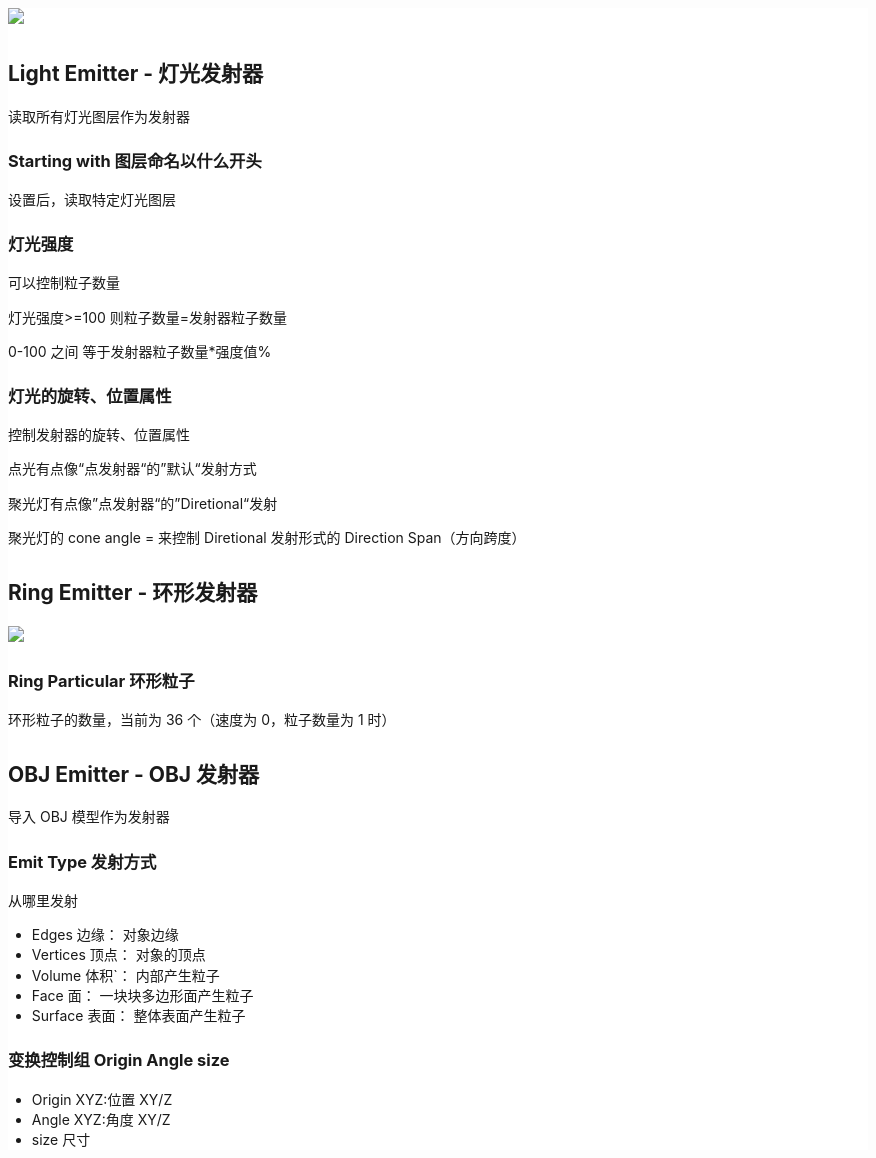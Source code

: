 ![](https://mir.yuelili.com/wp-content/uploads/user/source/2020/08/stardust-emitter6.gif)

## Light Emitter - 灯光发射器

读取所有灯光图层作为发射器

### Starting with 图层命名以什么开头

设置后，读取特定灯光图层

### 灯光强度

可以控制粒子数量

灯光强度>=100 则粒子数量=发射器粒子数量

0-100 之间 等于发射器粒子数量\*强度值%

### 灯光的旋转、位置属性

控制发射器的旋转、位置属性

点光有点像“点发射器“的”默认“发射方式

聚光灯有点像”点发射器“的”Diretional“发射

聚光灯的 cone angle = 来控制 Diretional 发射形式的 Direction Span（方向跨度）

## Ring Emitter - 环形发射器

![](https://mir.yuelili.com/wp-content/uploads/user/AE/plugins/particular/stardust-emitter-027.bmp?imageView2/1/w/598/h/476#)

### Ring Particular 环形粒子

环形粒子的数量，当前为 36 个（速度为 0，粒子数量为 1 时）

## OBJ Emitter - OBJ 发射器

导入 OBJ 模型作为发射器

### Emit Type 发射方式

从哪里发射

- Edges 边缘： 对象边缘
- Vertices 顶点： 对象的顶点
- Volume 体积`： 内部产生粒子
- Face 面： 一块块多边形面产生粒子
- Surface 表面： 整体表面产生粒子

### 变换控制组 Origin Angle size

- Origin XYZ:位置 XY/Z
- Angle XYZ:角度 XY/Z
- size 尺寸
